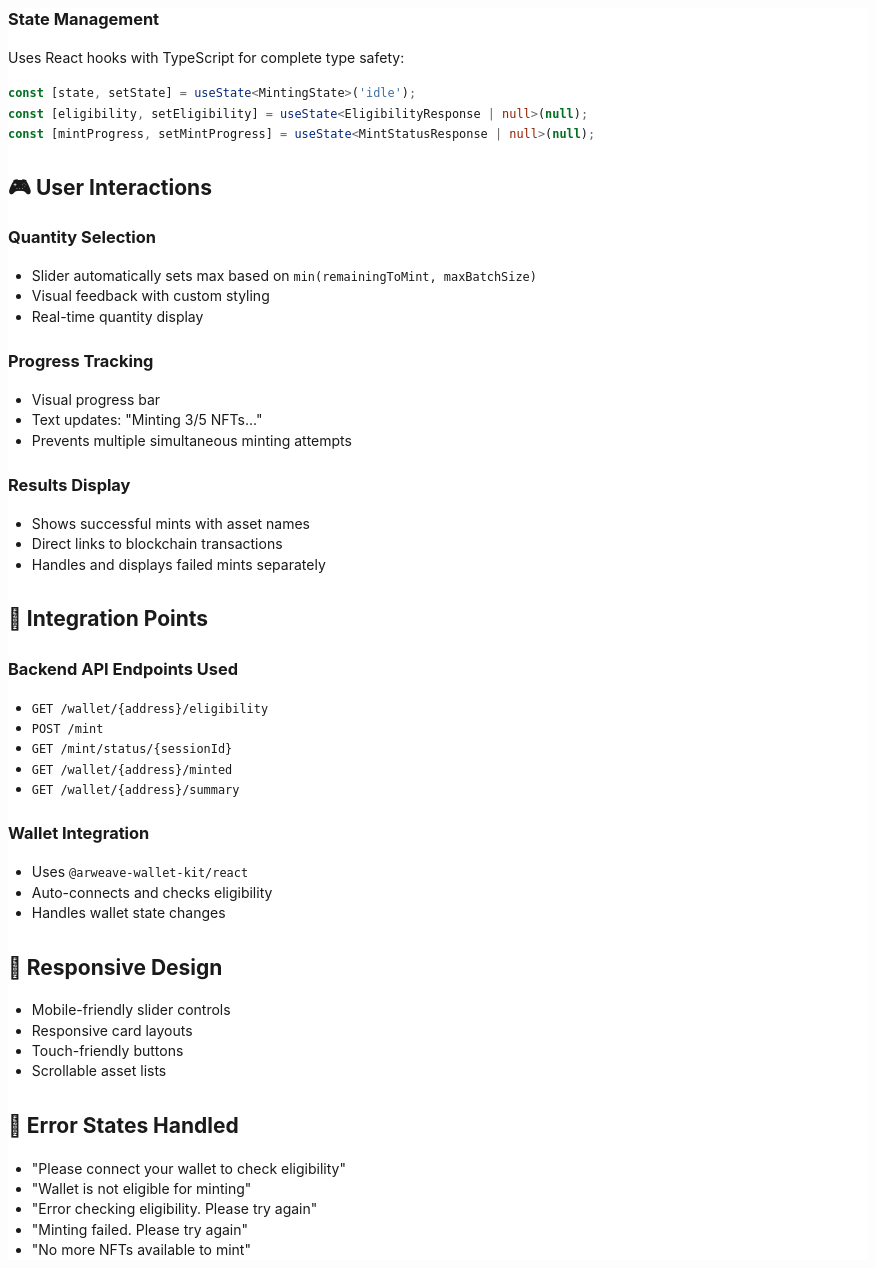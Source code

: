### **State Management**
Uses React hooks with TypeScript for complete type safety:
```typescript
const [state, setState] = useState<MintingState>('idle');
const [eligibility, setEligibility] = useState<EligibilityResponse | null>(null);
const [mintProgress, setMintProgress] = useState<MintStatusResponse | null>(null);
```

## 🎮 User Interactions

### **Quantity Selection**
- Slider automatically sets max based on `min(remainingToMint, maxBatchSize)`
- Visual feedback with custom styling
- Real-time quantity display

### **Progress Tracking**
- Visual progress bar
- Text updates: "Minting 3/5 NFTs..."
- Prevents multiple simultaneous minting attempts

### **Results Display**
- Shows successful mints with asset names
- Direct links to blockchain transactions
- Handles and displays failed mints separately

## 🔄 Integration Points

### **Backend API Endpoints Used**
- `GET /wallet/{address}/eligibility`
- `POST /mint`
- `GET /mint/status/{sessionId}`
- `GET /wallet/{address}/minted`
- `GET /wallet/{address}/summary`

### **Wallet Integration**
- Uses `@arweave-wallet-kit/react`
- Auto-connects and checks eligibility
- Handles wallet state changes

## 📱 Responsive Design
- Mobile-friendly slider controls
- Responsive card layouts
- Touch-friendly buttons
- Scrollable asset lists

## 🚨 Error States Handled
- "Please connect your wallet to check eligibility"
- "Wallet is not eligible for minting"
- "Error checking eligibility. Please try again"
- "Minting failed. Please try again"
- "No more NFTs available to mint"
